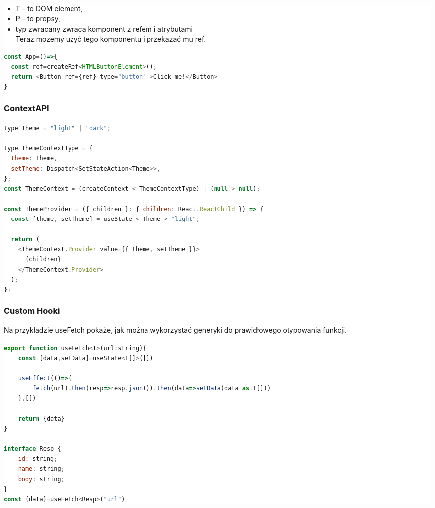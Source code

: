 - T - to DOM element,
- P - to propsy,
- typ zwracany zwraca komponent z refem i atrybutami <br/>
  Teraz mozemy użyć tego komponentu i przekazać mu ref.

```js
const App=()=>{
  const ref=createRef<HTMLButtonElement>();
  return <Button ref={ref} type="button" >Click me!</Button>
}
```

### ContextAPI

```js
type Theme = "light" | "dark";

type ThemeContextType = {
  theme: Theme,
  setTheme: Dispatch<SetStateAction<Theme>>,
};
const ThemeContext = (createContext < ThemeContextType) | (null > null);

const ThemeProvider = ({ children }: { children: React.ReactChild }) => {
  const [theme, setTheme] = useState < Theme > "light";

  return (
    <ThemeContext.Provider value={{ theme, setTheme }}>
      {children}
    </ThemeContext.Provider>
  );
};
```

### Custom Hooki

Na przykładzie useFetch pokaże, jak można wykorzystać generyki do prawidłowego otypowania funkcji.

```js
export function useFetch<T>(url:string){
    const [data,setData]=useState<T[]>([])

    useEffect(()=>{
        fetch(url).then(resp=>resp.json()).then(data=>setData(data as T[]))
    },[])

    return {data}
}

interface Resp {
    id: string;
    name: string;
    body: string;
}
const {data}=useFetch<Resp>("url")
```
